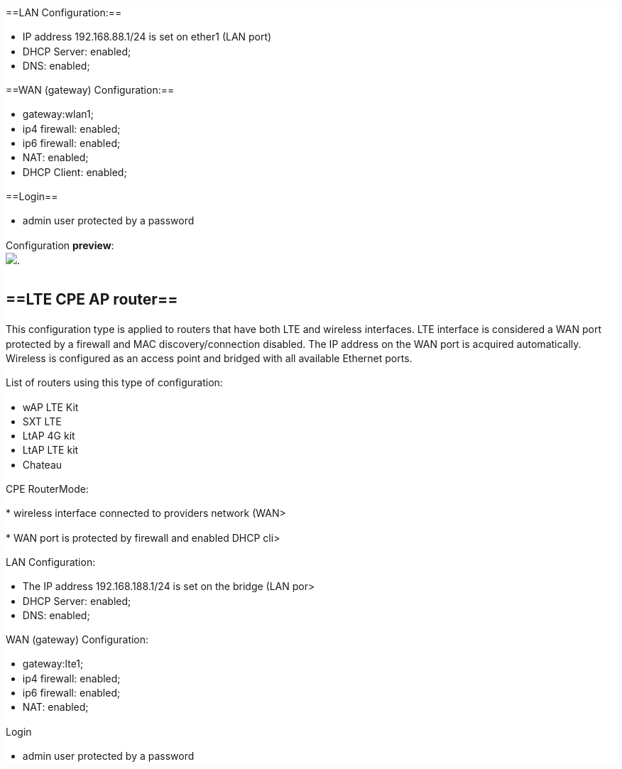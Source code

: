 ==LAN Configuration:==

- IP address 192.168.88.1/24 is set on ether1 (LAN port)
- DHCP Server: enabled;
- DNS: enabled;

==WAN (gateway) Configuration:==

- gateway:wlan1;
- ip4 firewall: enabled;
- ip6 firewall: enabled;
- NAT: enabled;
- DHCP Client: enabled;

==Login==

- admin user protected by a password

Configuration **preview**:  
![](https://help.mikrotik.com/docs/rest/documentConversion/latest/conversion/thumbnail/167706794/1).

## ==LTE CPE AP router==

This configuration type is applied to routers that have both LTE and wireless interfaces. LTE interface is considered a WAN port protected by a firewall and MAC discovery/connection disabled. The IP address on the WAN port is acquired automatically. Wireless is configured as an access point and bridged with all available Ethernet ports.

List of routers using this type of configuration:

- wAP LTE Kit
- SXT LTE
- LtAP 4G kit
- LtAP LTE kit
- Chateau

CPE RouterMode:

\* wireless interface connected to providers network (WAN>

\* WAN port is protected by firewall and enabled DHCP cli>

LAN Configuration:

- The IP address 192.168.188.1/24 is set on the bridge (LAN por>
- DHCP Server: enabled;
- DNS: enabled;

WAN (gateway) Configuration:

- gateway:lte1;
- ip4 firewall: enabled;
- ip6 firewall: enabled;
- NAT: enabled;

Login

- admin user protected by a password
